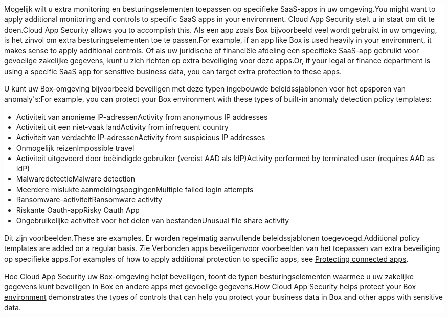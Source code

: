 <span data-ttu-id="c2a20-150">Mogelijk wilt u extra monitoring en besturingselementen toepassen op specifieke SaaS-apps in uw omgeving.</span><span class="sxs-lookup"><span data-stu-id="c2a20-150">You might want to apply additional monitoring and controls to specific SaaS apps in your environment.</span></span> <span data-ttu-id="c2a20-151">Cloud App Security stelt u in staat om dit te doen.</span><span class="sxs-lookup"><span data-stu-id="c2a20-151">Cloud App Security allows you to accomplish this.</span></span> <span data-ttu-id="c2a20-152">Als een app zoals Box bijvoorbeeld veel wordt gebruikt in uw omgeving, is het zinvol om extra besturingselementen toe te passen.</span><span class="sxs-lookup"><span data-stu-id="c2a20-152">For example, if an app like Box is used heavily in your environment, it makes sense to apply additional controls.</span></span> <span data-ttu-id="c2a20-153">Of als uw juridische of financiële afdeling een specifieke SaaS-app gebruikt voor gevoelige zakelijke gegevens, kunt u zich richten op extra beveiliging voor deze apps.</span><span class="sxs-lookup"><span data-stu-id="c2a20-153">Or, if your legal or finance department is using a specific SaaS app for sensitive business data, you can target extra protection to these apps.</span></span>

<span data-ttu-id="c2a20-154">U kunt uw Box-omgeving bijvoorbeeld beveiligen met deze typen ingebouwde beleidssjablonen voor het opsporen van anomaly's:</span><span class="sxs-lookup"><span data-stu-id="c2a20-154">For example, you can protect your Box environment with these types of built-in anomaly detection policy templates:</span></span>

- <span data-ttu-id="c2a20-155">Activiteit van anonieme IP-adressen</span><span class="sxs-lookup"><span data-stu-id="c2a20-155">Activity from anonymous IP addresses</span></span>
- <span data-ttu-id="c2a20-156">Activiteit uit een niet-vaak land</span><span class="sxs-lookup"><span data-stu-id="c2a20-156">Activity from infrequent country</span></span>
- <span data-ttu-id="c2a20-157">Activiteit van verdachte IP-adressen</span><span class="sxs-lookup"><span data-stu-id="c2a20-157">Activity from suspicious IP addresses</span></span>
- <span data-ttu-id="c2a20-158">Onmogelijk reizen</span><span class="sxs-lookup"><span data-stu-id="c2a20-158">Impossible travel</span></span>
- <span data-ttu-id="c2a20-159">Activiteit uitgevoerd door beëindigde gebruiker (vereist AAD als IdP)</span><span class="sxs-lookup"><span data-stu-id="c2a20-159">Activity performed by terminated user (requires AAD as IdP)</span></span>
- <span data-ttu-id="c2a20-160">Malwaredetectie</span><span class="sxs-lookup"><span data-stu-id="c2a20-160">Malware detection</span></span>
- <span data-ttu-id="c2a20-161">Meerdere mislukte aanmeldingspogingen</span><span class="sxs-lookup"><span data-stu-id="c2a20-161">Multiple failed login attempts</span></span>
- <span data-ttu-id="c2a20-162">Ransomware-activiteit</span><span class="sxs-lookup"><span data-stu-id="c2a20-162">Ransomware activity</span></span>
- <span data-ttu-id="c2a20-163">Riskante Oauth-app</span><span class="sxs-lookup"><span data-stu-id="c2a20-163">Risky Oauth App</span></span>
- <span data-ttu-id="c2a20-164">Ongebruikelijke activiteit voor het delen van bestanden</span><span class="sxs-lookup"><span data-stu-id="c2a20-164">Unusual file share activity</span></span>

<span data-ttu-id="c2a20-165">Dit zijn voorbeelden.</span><span class="sxs-lookup"><span data-stu-id="c2a20-165">These are examples.</span></span> <span data-ttu-id="c2a20-166">Er worden regelmatig aanvullende beleidssjablonen toegevoegd.</span><span class="sxs-lookup"><span data-stu-id="c2a20-166">Additional policy templates are added on a regular basis.</span></span> <span data-ttu-id="c2a20-167">Zie Verbonden [apps beveiligen](/cloud-app-security/protect-connected-apps)voor voorbeelden van het toepassen van extra beveiliging op specifieke apps.</span><span class="sxs-lookup"><span data-stu-id="c2a20-167">For examples of how to apply additional protection to specific apps, see [Protecting connected apps](/cloud-app-security/protect-connected-apps).</span></span>

<span data-ttu-id="c2a20-168">[Hoe Cloud App Security uw Box-omgeving](/cloud-app-security/protect-box) helpt beveiligen, toont de typen besturingselementen waarmee u uw zakelijke gegevens kunt beveiligen in Box en andere apps met gevoelige gegevens.</span><span class="sxs-lookup"><span data-stu-id="c2a20-168">[How Cloud App Security helps protect your Box environment](/cloud-app-security/protect-box) demonstrates the types of controls that can help you protect your business data in Box and other apps with sensitive data.</span></span>
